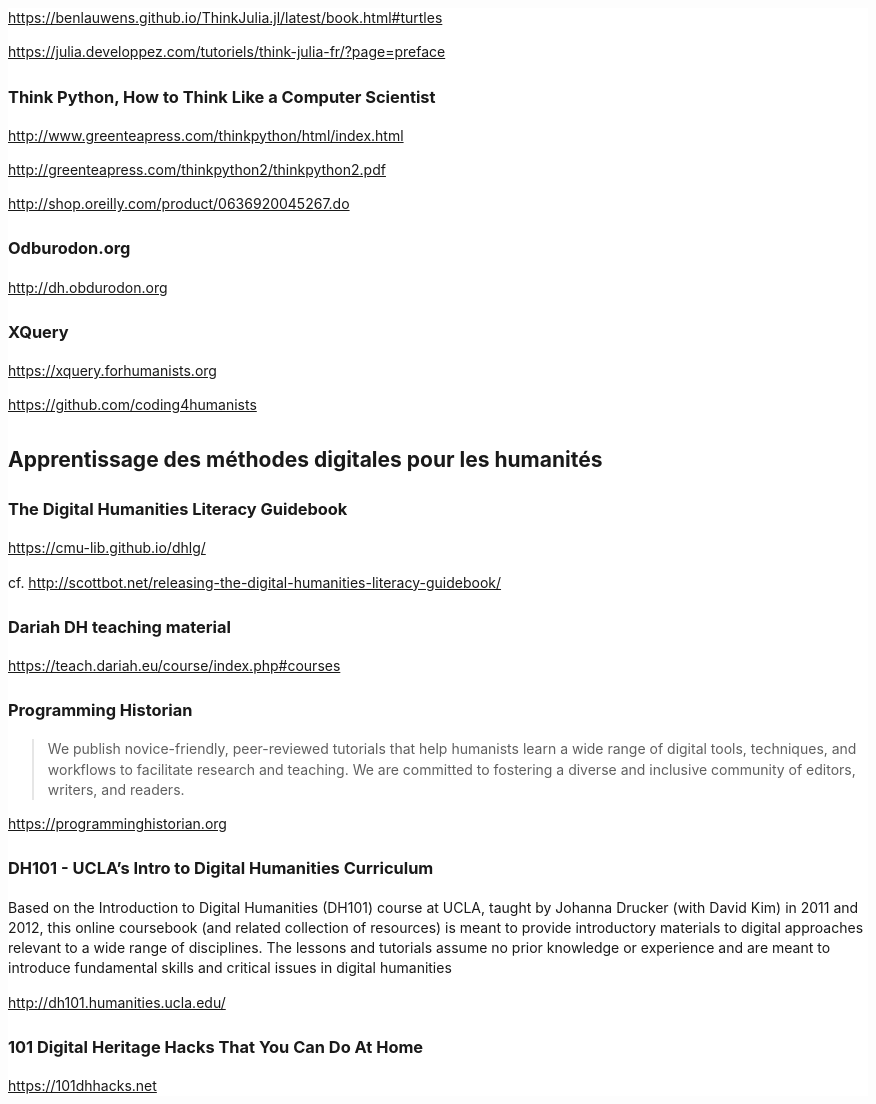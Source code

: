 https://benlauwens.github.io/ThinkJulia.jl/latest/book.html#turtles

https://julia.developpez.com/tutoriels/think-julia-fr/?page=preface

### Think Python, How to Think Like a Computer Scientist

http://www.greenteapress.com/thinkpython/html/index.html

http://greenteapress.com/thinkpython2/thinkpython2.pdf

http://shop.oreilly.com/product/0636920045267.do

### Odburodon.org

http://dh.obdurodon.org

### XQuery

https://xquery.forhumanists.org

https://github.com/coding4humanists

## Apprentissage des méthodes digitales pour les humanités

### The Digital Humanities Literacy Guidebook

https://cmu-lib.github.io/dhlg/

cf. http://scottbot.net/releasing-the-digital-humanities-literacy-guidebook/

### Dariah DH teaching material

https://teach.dariah.eu/course/index.php#courses

### Programming Historian

> We publish novice-friendly, peer-reviewed tutorials that help humanists learn a wide range of digital tools, techniques, and workflows to facilitate research and teaching. We are committed to fostering a diverse and inclusive community of editors, writers, and readers.

https://programminghistorian.org

### DH101 - UCLA’s Intro to Digital Humanities Curriculum

Based on the Introduction to Digital Humanities (DH101) course at UCLA, taught by Johanna Drucker (with David Kim) in 2011 and 2012, this online coursebook (and related collection of resources) is meant to provide introductory materials to digital approaches relevant to a wide range of disciplines. The lessons and tutorials assume no prior knowledge or experience and are meant to introduce fundamental skills and critical issues in digital humanities

http://dh101.humanities.ucla.edu/

### 101 Digital Heritage Hacks That You Can Do At Home

https://101dhhacks.net
